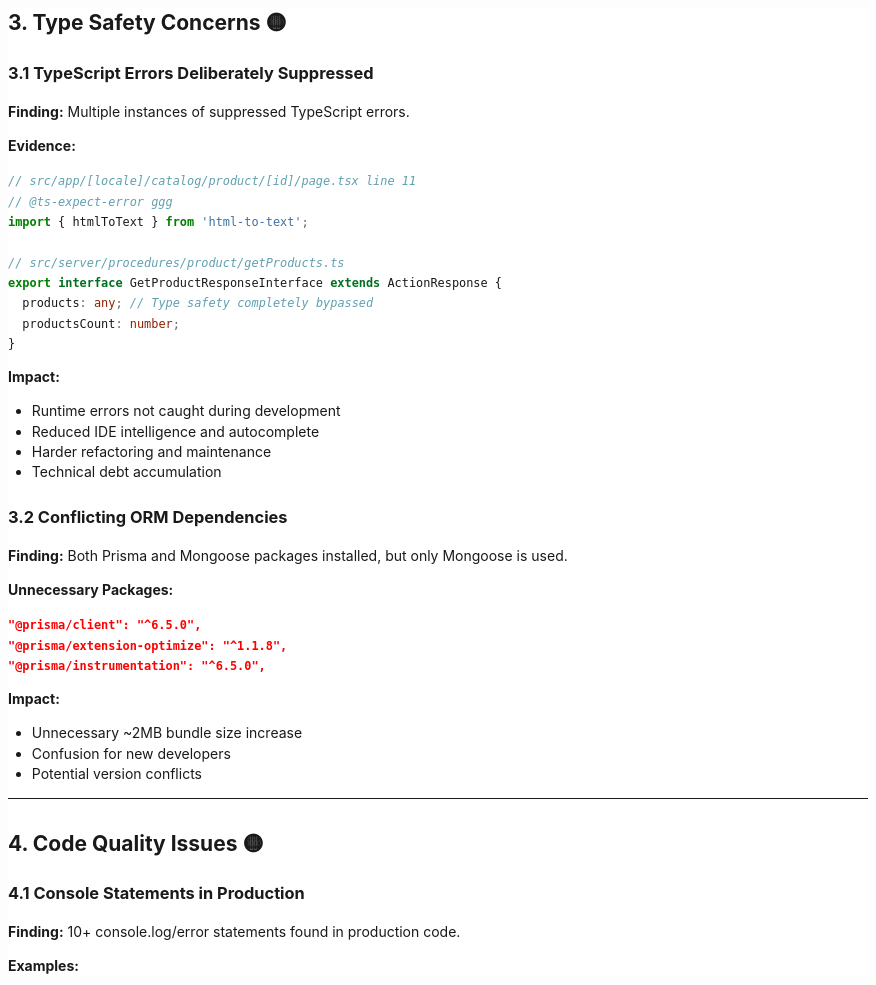 
## 3. Type Safety Concerns 🟡

### 3.1 TypeScript Errors Deliberately Suppressed

**Finding:** Multiple instances of suppressed TypeScript errors.

**Evidence:**

```typescript
// src/app/[locale]/catalog/product/[id]/page.tsx line 11
// @ts-expect-error ggg
import { htmlToText } from 'html-to-text';

// src/server/procedures/product/getProducts.ts
export interface GetProductResponseInterface extends ActionResponse {
  products: any; // Type safety completely bypassed
  productsCount: number;
}
```

**Impact:**

- Runtime errors not caught during development
- Reduced IDE intelligence and autocomplete
- Harder refactoring and maintenance
- Technical debt accumulation

### 3.2 Conflicting ORM Dependencies

**Finding:** Both Prisma and Mongoose packages installed, but only Mongoose is used.

**Unnecessary Packages:**

```json
"@prisma/client": "^6.5.0",
"@prisma/extension-optimize": "^1.1.8",
"@prisma/instrumentation": "^6.5.0",
```

**Impact:**

- Unnecessary ~2MB bundle size increase
- Confusion for new developers
- Potential version conflicts

---

## 4. Code Quality Issues 🟡

### 4.1 Console Statements in Production

**Finding:** 10+ console.log/error statements found in production code.

**Examples:**
